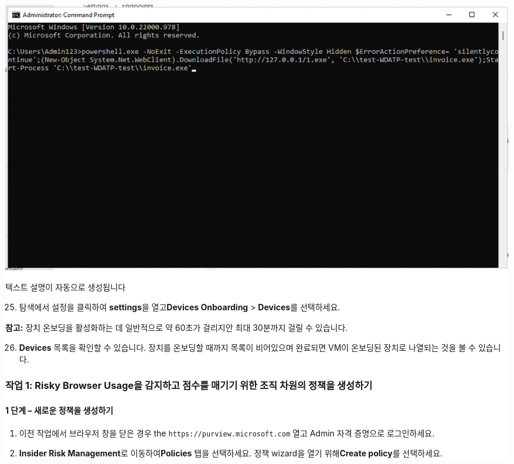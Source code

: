 ![Text Description automatically generated](./media/image35.png)

텍스트 설명이 자동으로 생성됩니다

25. 탐색에서 설정을 클릭하여 **settings**을 열고**Devices Onboarding**
    \> **Devices**를 선택하세요.

**참고:** 장치 온보딩을 활성화하는 데 일반적으로 약 60초가 걸리지안 최대
30분까지 걸릴 수 있습니다.

26. **Devices** 목록을 확인할 수 있습니다. 장치를 온보딩할 때까지 목록이
    비어있으며 완료되면 VM이 온보딩된 장치로 나열되는 것을 볼 수
    있습니다.

### 작업 1: Risky Browser Usage을 감지하고 점수를 매기기 위한 조직 차원의 정책을 생성하기

#### 1 단계 – 새로운 정책을 생성하기

1.  이전 작업에서 브라우저 창을 닫은 경우
    the `https://purview.microsoft.com` 열고 Admin 자격 증명으로
    로그인하세요.

2.  **Insider Risk Management**로 이동하여**Policies** 탭을 선택하세요.
    정책 wizard을 열기 위해**Create policy**를 선택하세요.
